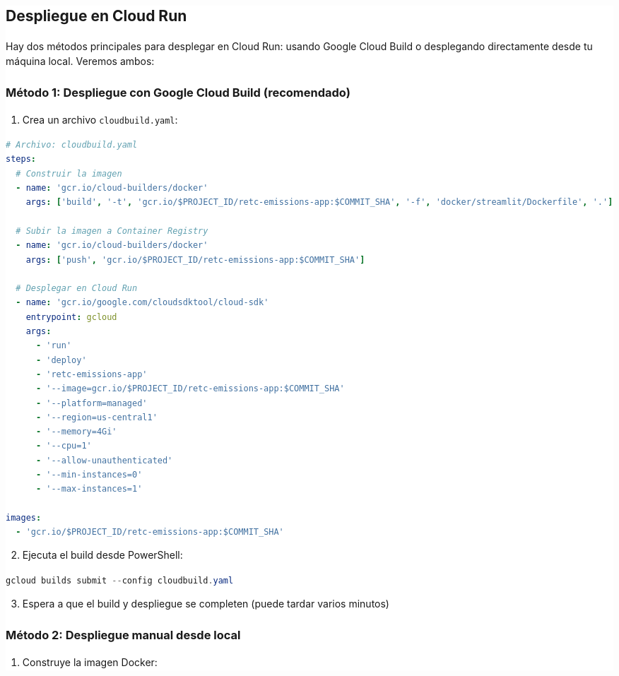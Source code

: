 ## Despliegue en Cloud Run

Hay dos métodos principales para desplegar en Cloud Run: usando Google Cloud Build o desplegando directamente desde tu máquina local. Veremos ambos:

### Método 1: Despliegue con Google Cloud Build (recomendado)

1. Crea un archivo `cloudbuild.yaml`:

```yaml
# Archivo: cloudbuild.yaml
steps:
  # Construir la imagen
  - name: 'gcr.io/cloud-builders/docker'
    args: ['build', '-t', 'gcr.io/$PROJECT_ID/retc-emissions-app:$COMMIT_SHA', '-f', 'docker/streamlit/Dockerfile', '.']
  
  # Subir la imagen a Container Registry
  - name: 'gcr.io/cloud-builders/docker'
    args: ['push', 'gcr.io/$PROJECT_ID/retc-emissions-app:$COMMIT_SHA']
  
  # Desplegar en Cloud Run
  - name: 'gcr.io/google.com/cloudsdktool/cloud-sdk'
    entrypoint: gcloud
    args:
      - 'run'
      - 'deploy'
      - 'retc-emissions-app'
      - '--image=gcr.io/$PROJECT_ID/retc-emissions-app:$COMMIT_SHA'
      - '--platform=managed'
      - '--region=us-central1'
      - '--memory=4Gi'
      - '--cpu=1'
      - '--allow-unauthenticated'
      - '--min-instances=0'
      - '--max-instances=1'

images:
  - 'gcr.io/$PROJECT_ID/retc-emissions-app:$COMMIT_SHA'
```

2. Ejecuta el build desde PowerShell:

```powershell
gcloud builds submit --config cloudbuild.yaml
```

3. Espera a que el build y despliegue se completen (puede tardar varios minutos)

### Método 2: Despliegue manual desde local

1. Construye la imagen Docker:
